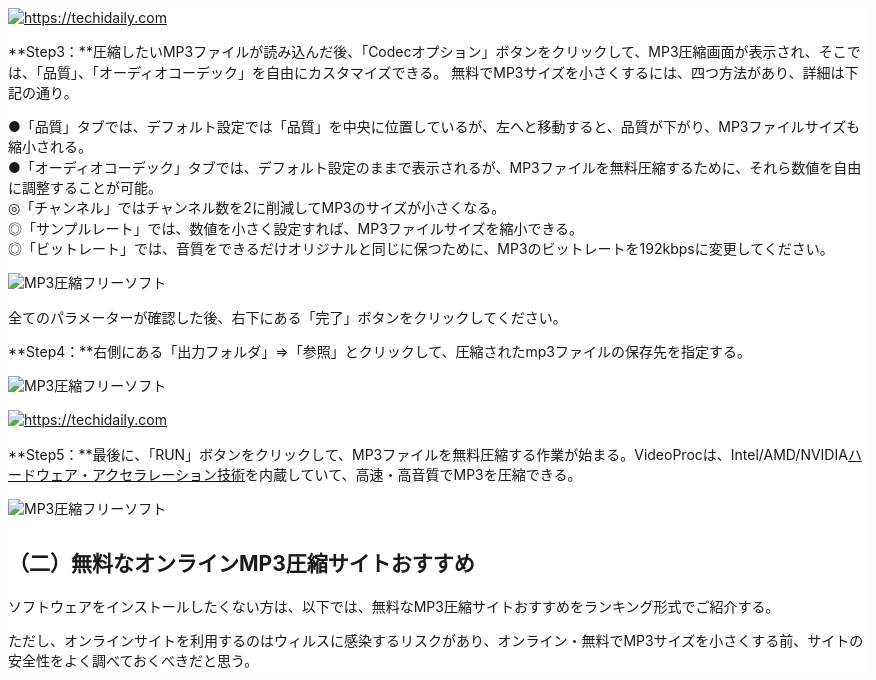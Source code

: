 




<a href="https://unicoeye.pxf.io/c/5597632/2134495/18498" target="_top" id="2134495">
  <img src="//a.impactradius-go.com/display-ad/18498-2134495" border="0" alt="https://techidaily.com" width="728" height="90"/>
</a>
<img height="0" width="0" src="https://unicoeye.pxf.io/i/5597632/2134495/18498" style="position:absolute;visibility:hidden;" border="0" />





  
**Step3：**圧縮したいMP3ファイルが読み込んだ後、「Codecオプション」ボタンをクリックして、MP3圧縮画面が表示され、そこでは、「品質」、「オーディオコーデック」を自由にカスタマイズできる。 無料でMP3サイズを小さくするには、四つ方法があり、詳細は下記の通り。

 ●「品質」タブでは、デフォルト設定では「品質」を中央に位置しているが、左へと移動すると、品質が下がり、MP3ファイルサイズも縮小される。  
 ●「オーディオコーデック」タブでは、デフォルト設定のままで表示されるが、MP3ファイルを無料圧縮するために、それら数値を自由に調整することが可能。  
 ◎「チャンネル」ではチャンネル数を2に削減してMP3のサイズが小さくなる。  
◎「サンプルレート」では、数値を小さく設定すれば、MP3ファイルサイズを縮小できる。  
◎「ビットレート」では、音質をできるだけオリジナルと同じに保つために、MP3のビットレートを192kbpsに変更してください。  

![MP3圧縮フリーソフト](https://www.macxdvd.com/blog/img/mp3-compressor-free-yrq-03.jpg)

  
 全てのパラメーターが確認した後、右下にある「完了」ボタンをクリックしてください。

**Step4：**右側にある「出力フォルダ」⇒「参照」とクリックして、圧縮されたmp3ファイルの保存先を指定する。

![MP3圧縮フリーソフト](https://www.macxdvd.com/blog/img/mp3-compressor-free-yrq-04.jpg)






<a href="https://ephamedtechinc.pxf.io/c/5597632/2137210/26400" target="_top" id="2137210">
  <img src="//a.impactradius-go.com/display-ad/26400-2137210" border="0" alt="https://techidaily.com" width="728" height="90"/>
</a>
<img height="0" width="0" src="https://ephamedtechinc.pxf.io/i/5597632/2137210/26400" style="position:absolute;visibility:hidden;" border="0" />





  
**Step5：**最後に、「RUN」ボタンをクリックして、MP3ファイルを無料圧縮する作業が始まる。VideoProcは、Intel/AMD/NVIDIA[ハードウェア・アクセラレーション技術](https://tools.techidaily.com/macxdvd/products/)を内蔵していて、高速・高音質でMP3を圧縮できる。

![MP3圧縮フリーソフト](https://www.macxdvd.com/blog/img/mp3-compressor-free-yrq-05.jpg)

  


## （二）無料なオンラインMP3圧縮サイトおすすめ

ソフトウェアをインストールしたくない方は、以下では、無料なMP3圧縮サイトおすすめをランキング形式でご紹介する。

ただし、オンラインサイトを利用するのはウィルスに感染するリスクがあり、オンライン・無料でMP3サイズを小さくする前、サイトの安全性をよく調べておくべきだと思う。
